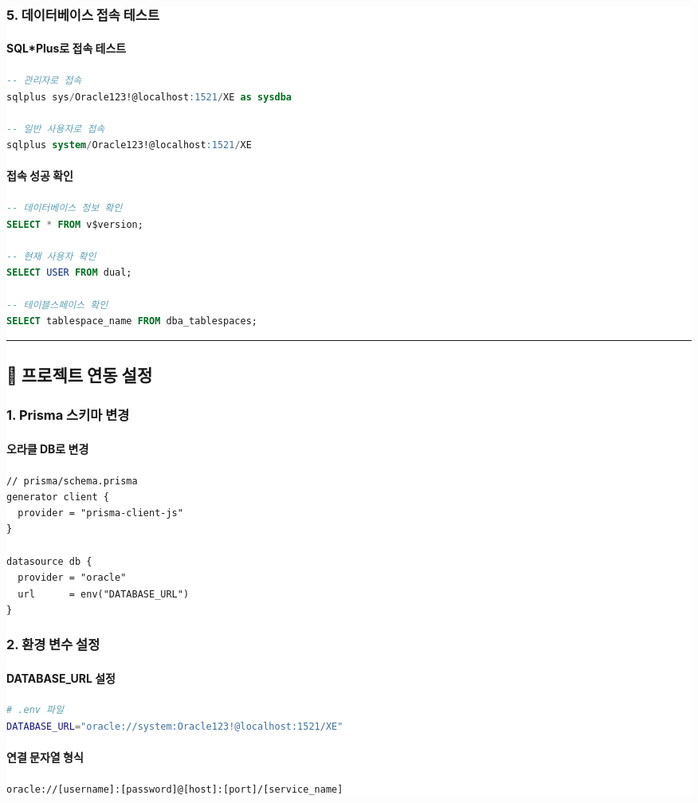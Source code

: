 ### 5. **데이터베이스 접속 테스트**

#### SQL*Plus로 접속 테스트
```sql
-- 관리자로 접속
sqlplus sys/Oracle123!@localhost:1521/XE as sysdba

-- 일반 사용자로 접속
sqlplus system/Oracle123!@localhost:1521/XE
```

#### 접속 성공 확인
```sql
-- 데이터베이스 정보 확인
SELECT * FROM v$version;

-- 현재 사용자 확인
SELECT USER FROM dual;

-- 테이블스페이스 확인
SELECT tablespace_name FROM dba_tablespaces;
```

---

## 🔧 프로젝트 연동 설정

### 1. **Prisma 스키마 변경**

#### 오라클 DB로 변경
```prisma
// prisma/schema.prisma
generator client {
  provider = "prisma-client-js"
}

datasource db {
  provider = "oracle"
  url      = env("DATABASE_URL")
}
```

### 2. **환경 변수 설정**

#### DATABASE_URL 설정
```bash
# .env 파일
DATABASE_URL="oracle://system:Oracle123!@localhost:1521/XE"
```

#### 연결 문자열 형식
```
oracle://[username]:[password]@[host]:[port]/[service_name]
```

